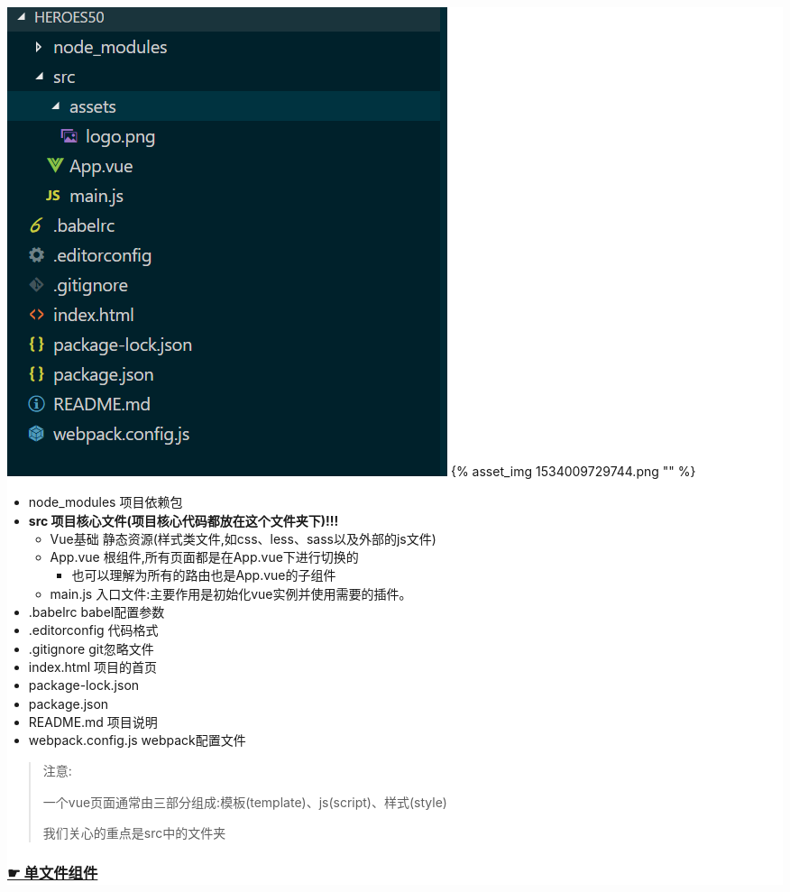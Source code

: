 ![](./Vue基础/1534009729744.png)
{% asset_img 1534009729744.png "" %}
- node_modules 项目依赖包
- **src 项目核心文件(项目核心代码都放在这个文件夹下)!!!**
  - Vue基础 静态资源(样式类文件,如css、less、sass以及外部的js文件)
  - App.vue 根组件,所有页面都是在App.vue下进行切换的
    - 也可以理解为所有的路由也是App.vue的子组件
  - main.js 入口文件:主要作用是初始化vue实例并使用需要的插件。 
- .babelrc  babel配置参数
- .editorconfig 代码格式
- .gitignore git忽略文件
- index.html 项目的首页
- package-lock.json
- package.json
- README.md 项目说明
- webpack.config.js webpack配置文件

> 注意:
>
> 一个vue页面通常由三部分组成:模板(template)、js(script)、样式(style)
>
>  我们关心的重点是src中的文件夹

### [☛ 单文件组件](https://cn.vuejs.org/v2/guide/single-file-components.html)

